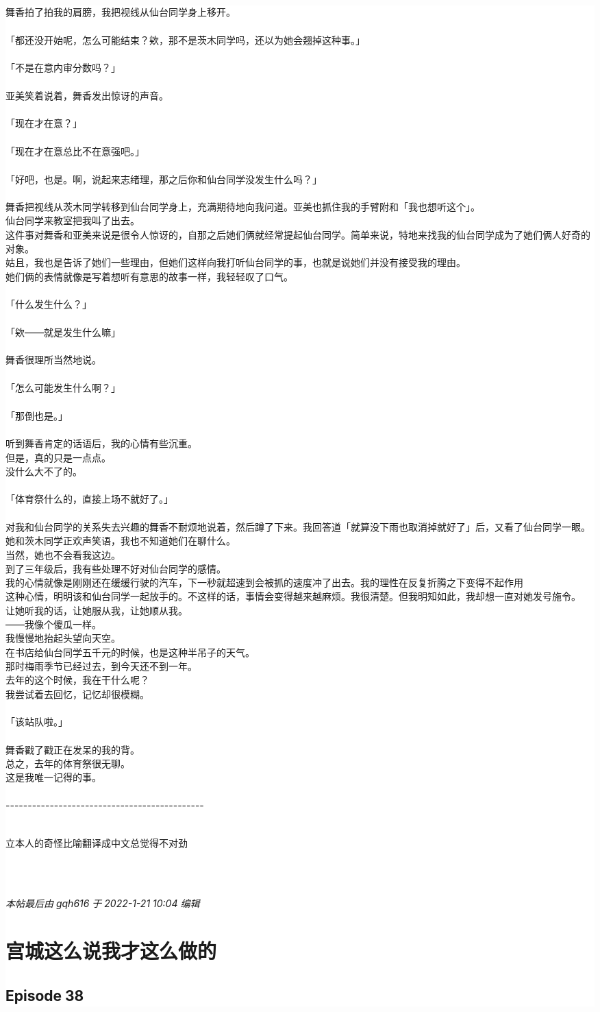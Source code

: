 <div align="left">   舞香拍了拍我的肩膀，我把视线从仙台同学身上移开。</div><br />

<div align="left">   「都还没开始呢，怎么可能结束？欸，那不是茨木同学吗，还以为她会翘掉这种事。」</div><br />

<div align="left">   「不是在意内审分数吗？」</div><br />

<div align="left">   亚美笑着说着，舞香发出惊讶的声音。</div><br />

<div align="left">   「现在才在意？」</div><br />

<div align="left">   「现在才在意总比不在意强吧。」</div><br />

<div align="left">   「好吧，也是。啊，说起来志绪理，那之后你和仙台同学没发生什么吗？」</div><br />

<div align="left">   舞香把视线从茨木同学转移到仙台同学身上，充满期待地向我问道。亚美也抓住我的手臂附和「我也想听这个」。</div><div align="left">   仙台同学来教室把我叫了出去。</div><div align="left">   这件事对舞香和亚美来说是很令人惊讶的，自那之后她们俩就经常提起仙台同学。简单来说，特地来找我的仙台同学成为了她们俩人好奇的对象。</div><div align="left">   姑且，我也是告诉了她们一些理由，但她们这样向我打听仙台同学的事，也就是说她们并没有接受我的理由。</div><div align="left">   她们俩的表情就像是写着想听有意思的故事一样，我轻轻叹了口气。</div><br />

<div align="left">   「什么发生什么？」</div><br />

<div align="left">   「欸——就是发生什么嘛」</div><br />

<div align="left">   舞香很理所当然地说。</div><br />

<div align="left">   「怎么可能发生什么啊？」</div><br />

<div align="left">   「那倒也是。」</div><br />

<div align="left">   听到舞香肯定的话语后，我的心情有些沉重。</div><div align="left">   但是，真的只是一点点。</div><div align="left">   没什么大不了的。</div><br />

<div align="left">   「体育祭什么的，直接上场不就好了。」</div><br />

<div align="left">   对我和仙台同学的关系失去兴趣的舞香不耐烦地说着，然后蹲了下来。我回答道「就算没下雨也取消掉就好了」后，又看了仙台同学一眼。</div><div align="left">   她和茨木同学正欢声笑语，我也不知道她们在聊什么。</div><div align="left">   当然，她也不会看我这边。</div><div align="left">   到了三年级后，我有些处理不好对仙台同学的感情。</div><div align="left">   我的心情就像是刚刚还在缓缓行驶的汽车，下一秒就超速到会被抓的速度冲了出去。我的理性在反复折腾之下变得不起作用</div><div align="left">   这种心情，明明该和仙台同学一起放手的。不这样的话，事情会变得越来越麻烦。我很清楚。但我明知如此，我却想一直对她发号施令。</div><div align="left">   让她听我的话，让她服从我，让她顺从我。</div><div align="left">   ——我像个傻瓜一样。</div><div align="left">   我慢慢地抬起头望向天空。</div><div align="left">   在书店给仙台同学五千元的时候，也是这种半吊子的天气。</div><div align="left">   那时梅雨季节已经过去，到今天还不到一年。</div><div align="left">   去年的这个时候，我在干什么呢？</div><div align="left">   我尝试着去回忆，记忆却很模糊。</div><br />

<div align="left">   「该站队啦。」</div><br />

<div align="left">   舞香戳了戳正在发呆的我的背。</div><div align="left">   总之，去年的体育祭很无聊。</div><div align="left">   这是我唯一记得的事。</div><br />

<div align="left">---------------------------------------------</div><br />

立本人的奇怪比喻翻译成中文总觉得不对劲<br />

<br />

<br />



<i class="pstatus"> 本帖最后由 gqh616 于 2022-1-21 10:04 编辑 </i><br />
# 宫城这么说我才这么做的
## Episode 38
